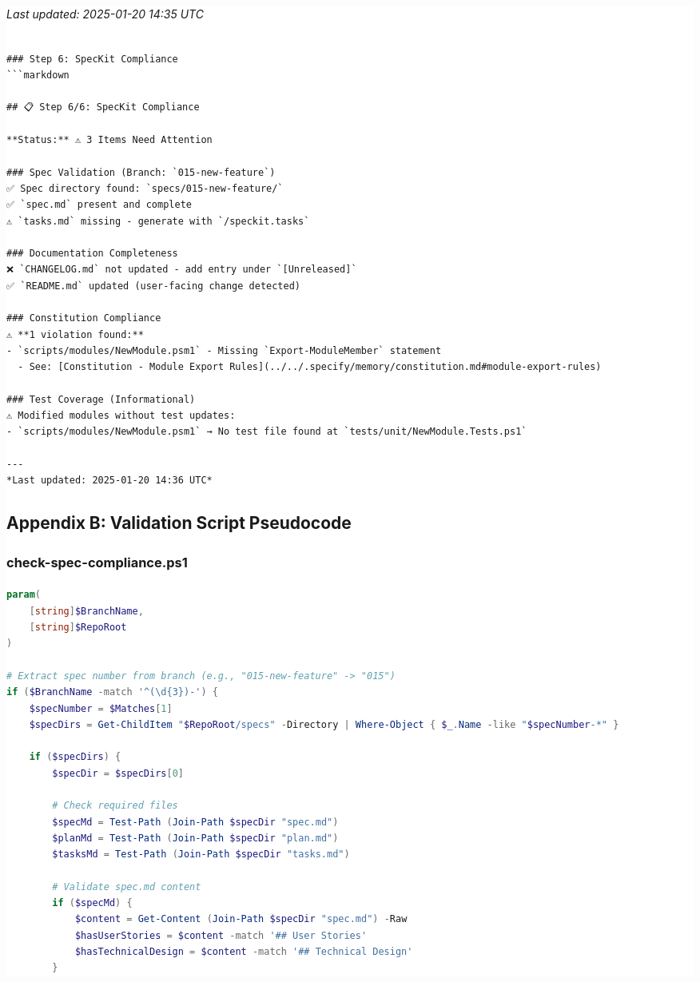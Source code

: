 *Last updated: 2025-01-20 14:35 UTC*
```

### Step 6: SpecKit Compliance
```markdown

## 📋 Step 6/6: SpecKit Compliance

**Status:** ⚠️ 3 Items Need Attention

### Spec Validation (Branch: `015-new-feature`)
✅ Spec directory found: `specs/015-new-feature/`
✅ `spec.md` present and complete
⚠️ `tasks.md` missing - generate with `/speckit.tasks`

### Documentation Completeness
❌ `CHANGELOG.md` not updated - add entry under `[Unreleased]`
✅ `README.md` updated (user-facing change detected)

### Constitution Compliance
⚠️ **1 violation found:**
- `scripts/modules/NewModule.psm1` - Missing `Export-ModuleMember` statement
  - See: [Constitution - Module Export Rules](../../.specify/memory/constitution.md#module-export-rules)

### Test Coverage (Informational)
⚠️ Modified modules without test updates:
- `scripts/modules/NewModule.psm1` → No test file found at `tests/unit/NewModule.Tests.ps1`

---
*Last updated: 2025-01-20 14:36 UTC*
```

## Appendix B: Validation Script Pseudocode

### check-spec-compliance.ps1
```powershell
param(
    [string]$BranchName,
    [string]$RepoRoot
)

# Extract spec number from branch (e.g., "015-new-feature" -> "015")
if ($BranchName -match '^(\d{3})-') {
    $specNumber = $Matches[1]
    $specDirs = Get-ChildItem "$RepoRoot/specs" -Directory | Where-Object { $_.Name -like "$specNumber-*" }

    if ($specDirs) {
        $specDir = $specDirs[0]

        # Check required files
        $specMd = Test-Path (Join-Path $specDir "spec.md")
        $planMd = Test-Path (Join-Path $specDir "plan.md")
        $tasksMd = Test-Path (Join-Path $specDir "tasks.md")

        # Validate spec.md content
        if ($specMd) {
            $content = Get-Content (Join-Path $specDir "spec.md") -Raw
            $hasUserStories = $content -match '## User Stories'
            $hasTechnicalDesign = $content -match '## Technical Design'
        }

```